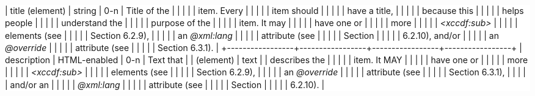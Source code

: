 | title (element) | string          | 0-n             | Title of the    |
|                 |                 |                 | item. Every     |
|                 |                 |                 | item should     |
|                 |                 |                 | have a title,   |
|                 |                 |                 | because this    |
|                 |                 |                 | helps people    |
|                 |                 |                 | understand the  |
|                 |                 |                 | purpose of the  |
|                 |                 |                 | item. It may    |
|                 |                 |                 | have one or     |
|                 |                 |                 | more            |
|                 |                 |                 | *\<xccdf:sub\>* |
|                 |                 |                 | elements (see   |
|                 |                 |                 | Section 6.2.9), |
|                 |                 |                 | an *\@xml:lang* |
|                 |                 |                 | attribute (see  |
|                 |                 |                 | Section         |
|                 |                 |                 | 6.2.10), and/or |
|                 |                 |                 | an *\@override* |
|                 |                 |                 | attribute (see  |
|                 |                 |                 | Section 6.3.1). |
+-----------------+-----------------+-----------------+-----------------+
| description     | HTML-enabled    | 0-n             | Text that       |
| (element)       | text            |                 | describes the   |
|                 |                 |                 | item. It MAY    |
|                 |                 |                 | have one or     |
|                 |                 |                 | more            |
|                 |                 |                 | *\<xccdf:sub\>* |
|                 |                 |                 | elements (see   |
|                 |                 |                 | Section 6.2.9), |
|                 |                 |                 | an *\@override* |
|                 |                 |                 | attribute (see  |
|                 |                 |                 | Section 6.3.1), |
|                 |                 |                 | and/or an       |
|                 |                 |                 | *\@xml:lang*    |
|                 |                 |                 | attribute (see  |
|                 |                 |                 | Section         |
|                 |                 |                 | 6.2.10).        |
